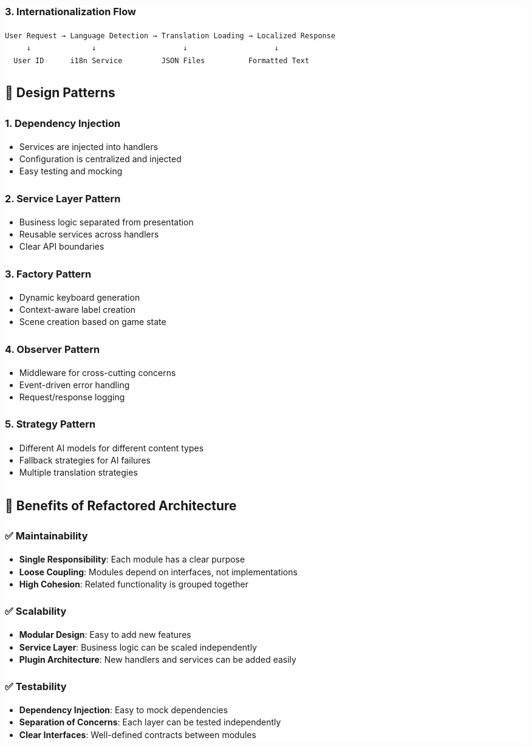 ### 3. Internationalization Flow

```
User Request → Language Detection → Translation Loading → Localized Response
     ↓              ↓                    ↓                    ↓
  User ID      i18n Service         JSON Files          Formatted Text
```

## 🎨 Design Patterns

### 1. **Dependency Injection**
- Services are injected into handlers
- Configuration is centralized and injected
- Easy testing and mocking

### 2. **Service Layer Pattern**
- Business logic separated from presentation
- Reusable services across handlers
- Clear API boundaries

### 3. **Factory Pattern**
- Dynamic keyboard generation
- Context-aware label creation
- Scene creation based on game state

### 4. **Observer Pattern**
- Middleware for cross-cutting concerns
- Event-driven error handling
- Request/response logging

### 5. **Strategy Pattern**
- Different AI models for different content types
- Fallback strategies for AI failures
- Multiple translation strategies

## 🚀 Benefits of Refactored Architecture

### ✅ **Maintainability**
- **Single Responsibility**: Each module has a clear purpose
- **Loose Coupling**: Modules depend on interfaces, not implementations
- **High Cohesion**: Related functionality is grouped together

### ✅ **Scalability**
- **Modular Design**: Easy to add new features
- **Service Layer**: Business logic can be scaled independently
- **Plugin Architecture**: New handlers and services can be added easily

### ✅ **Testability**
- **Dependency Injection**: Easy to mock dependencies
- **Separation of Concerns**: Each layer can be tested independently
- **Clear Interfaces**: Well-defined contracts between modules
